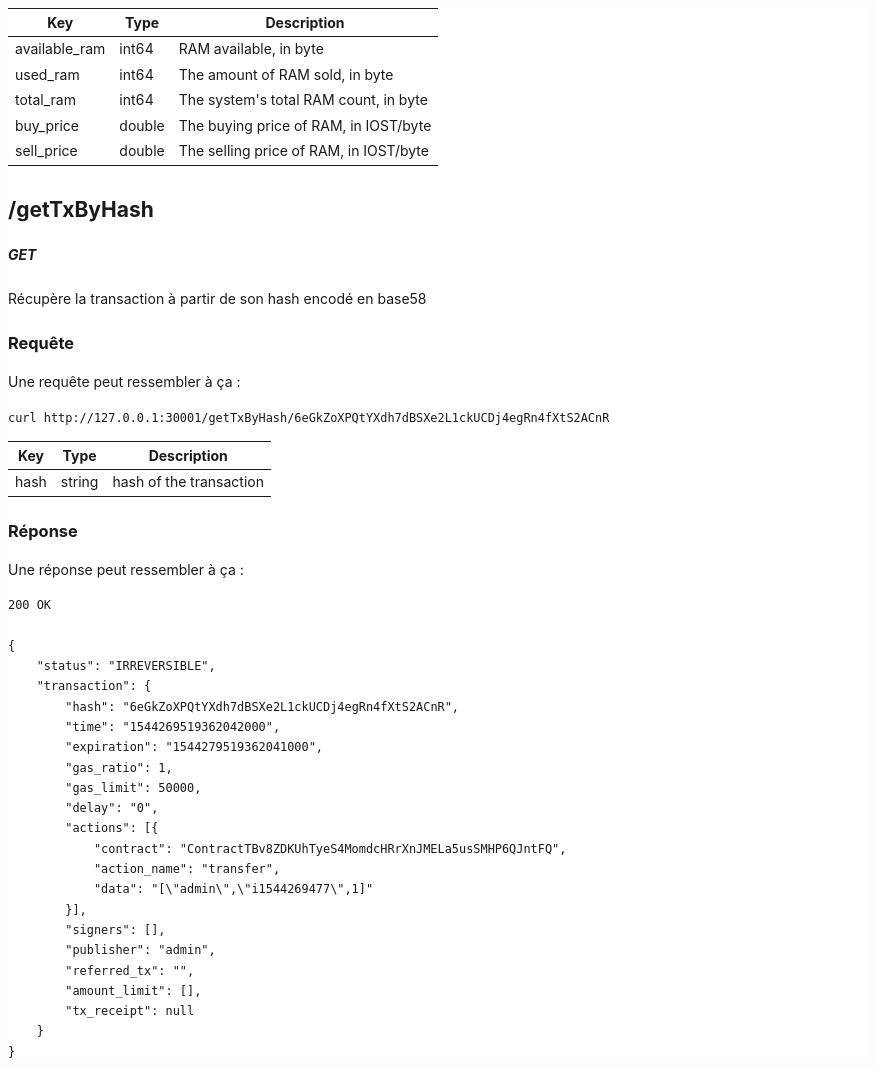 Key                 |Type       |Description
----                    |--         |--
available\_ram  |int64      |RAM available, in byte
used\_ram       |int64      |The amount of RAM sold, in byte
total\_ram          |int64      |The system's total RAM count, in byte
buy\_price      |double |The buying price of RAM, in IOST/byte
sell\_price         |double |The selling price of RAM, in IOST/byte






## /getTxByHash
##### GET

Récupère la transaction à partir de son hash encodé en base58

### Requête

Une requête peut ressembler à ça :

```
curl http://127.0.0.1:30001/getTxByHash/6eGkZoXPQtYXdh7dBSXe2L1ckUCDj4egRn4fXtS2ACnR
```

Key                 |Type       |Description
----                    |--         |--
hash                |string     |hash of the transaction

### Réponse

Une réponse peut ressembler à ça :

```
200 OK

{
    "status": "IRREVERSIBLE",
    "transaction": {
        "hash": "6eGkZoXPQtYXdh7dBSXe2L1ckUCDj4egRn4fXtS2ACnR",
        "time": "1544269519362042000",
        "expiration": "1544279519362041000",
        "gas_ratio": 1,
        "gas_limit": 50000,
        "delay": "0",
        "actions": [{
            "contract": "ContractTBv8ZDKUhTyeS4MomdcHRrXnJMELa5usSMHP6QJntFQ",
            "action_name": "transfer",
            "data": "[\"admin\",\"i1544269477\",1]"
        }],
        "signers": [],
        "publisher": "admin",
        "referred_tx": "",
        "amount_limit": [],
        "tx_receipt": null
    }
}
```
